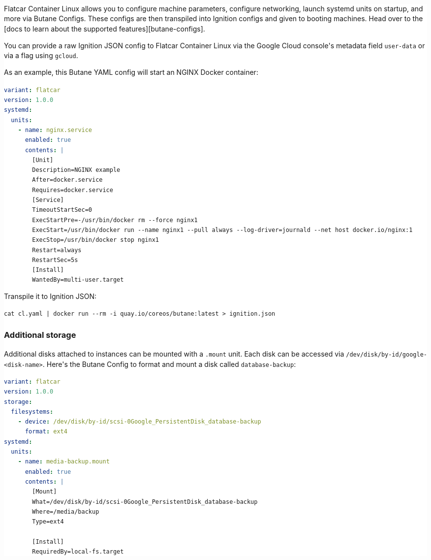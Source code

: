 Flatcar Container Linux allows you to configure machine parameters, configure networking, launch systemd units on startup, and more via Butane Configs. These configs are then transpiled into Ignition configs and given to booting machines. Head over to the [docs to learn about the supported features][butane-configs].

You can provide a raw Ignition JSON config to Flatcar Container Linux via the Google Cloud console's metadata field `user-data` or via a flag using `gcloud`.

As an example, this Butane YAML config will start an NGINX Docker container:

```yaml
variant: flatcar
version: 1.0.0
systemd:
  units:
    - name: nginx.service
      enabled: true
      contents: |
        [Unit]
        Description=NGINX example
        After=docker.service
        Requires=docker.service
        [Service]
        TimeoutStartSec=0
        ExecStartPre=-/usr/bin/docker rm --force nginx1
        ExecStart=/usr/bin/docker run --name nginx1 --pull always --log-driver=journald --net host docker.io/nginx:1
        ExecStop=/usr/bin/docker stop nginx1
        Restart=always
        RestartSec=5s
        [Install]
        WantedBy=multi-user.target
```

Transpile it to Ignition JSON:

```shell
cat cl.yaml | docker run --rm -i quay.io/coreos/butane:latest > ignition.json
```
### Additional storage

Additional disks attached to instances can be mounted with a `.mount` unit. Each disk can be accessed via `/dev/disk/by-id/google-<disk-name>`. Here's the Butane Config to format and mount a disk called `database-backup`:

```yaml
variant: flatcar
version: 1.0.0
storage:
  filesystems:
    - device: /dev/disk/by-id/scsi-0Google_PersistentDisk_database-backup
      format: ext4
systemd:
  units:
    - name: media-backup.mount
      enabled: true
      contents: |
        [Mount]
        What=/dev/disk/by-id/scsi-0Google_PersistentDisk_database-backup
        Where=/media/backup
        Type=ext4

        [Install]
        RequiredBy=local-fs.target
```


[gce-advanced-os]: http://developers.google.com/compute/docs/transition-v1#customkernelbinaries
[gcloud-documentation]: https://cloud.google.com/sdk/
[free-trial]: https://cloud.google.com/free-trial/?utm_source=flatcar&utm_medium=partners&utm_campaign=partner-free-trial
[bucket]: https://cloud.google.com/storage/docs/key-terms#bucket-names
[google-cloud-flatcar-image-upload]: https://github.com/flatcar/flatcar-cloud-image-uploader/blob/master/google-cloud-flatcar-image-upload
[mounting-storage]: ../../setup/storage/mounting-storage
[quickstart]: ../
[doc-index]: ../../
[update-strategies]: ../../setup/releases/update-strategies
[cl-configs]: ../../provisioning/config-transpiler